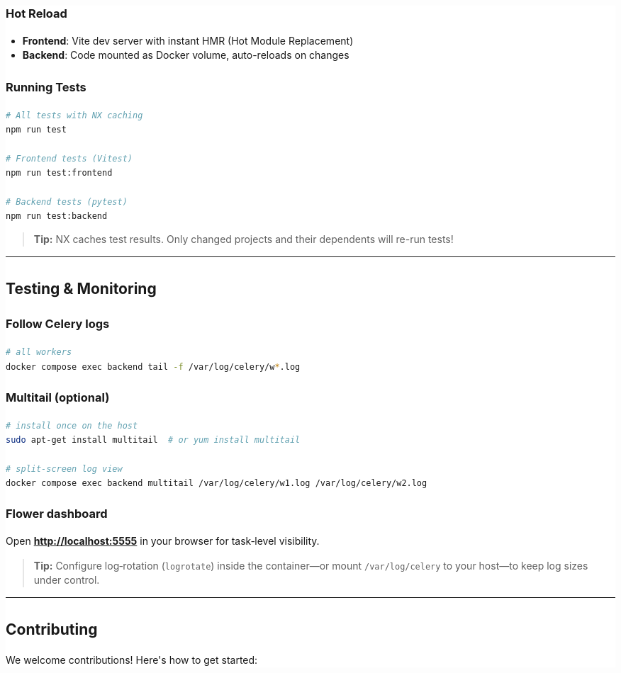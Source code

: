 ### Hot Reload

- **Frontend**: Vite dev server with instant HMR (Hot Module Replacement)
- **Backend**: Code mounted as Docker volume, auto-reloads on changes

### Running Tests

```bash
# All tests with NX caching
npm run test

# Frontend tests (Vitest)
npm run test:frontend

# Backend tests (pytest)
npm run test:backend
```

> **Tip:** NX caches test results. Only changed projects and their dependents will re-run tests!

---

## Testing & Monitoring

### Follow Celery logs

```bash
# all workers
docker compose exec backend tail -f /var/log/celery/w*.log
```

### Multitail (optional)

```bash
# install once on the host
sudo apt-get install multitail  # or yum install multitail

# split‑screen log view
docker compose exec backend multitail /var/log/celery/w1.log /var/log/celery/w2.log
```

### Flower dashboard

Open **[http://localhost:5555](http://localhost:5555)** in your browser for task‑level visibility.

> **Tip:** Configure log‑rotation (`logrotate`) inside the container—or mount `/var/log/celery` to your host—to keep log sizes under control.

---

## Contributing

We welcome contributions! Here's how to get started:
